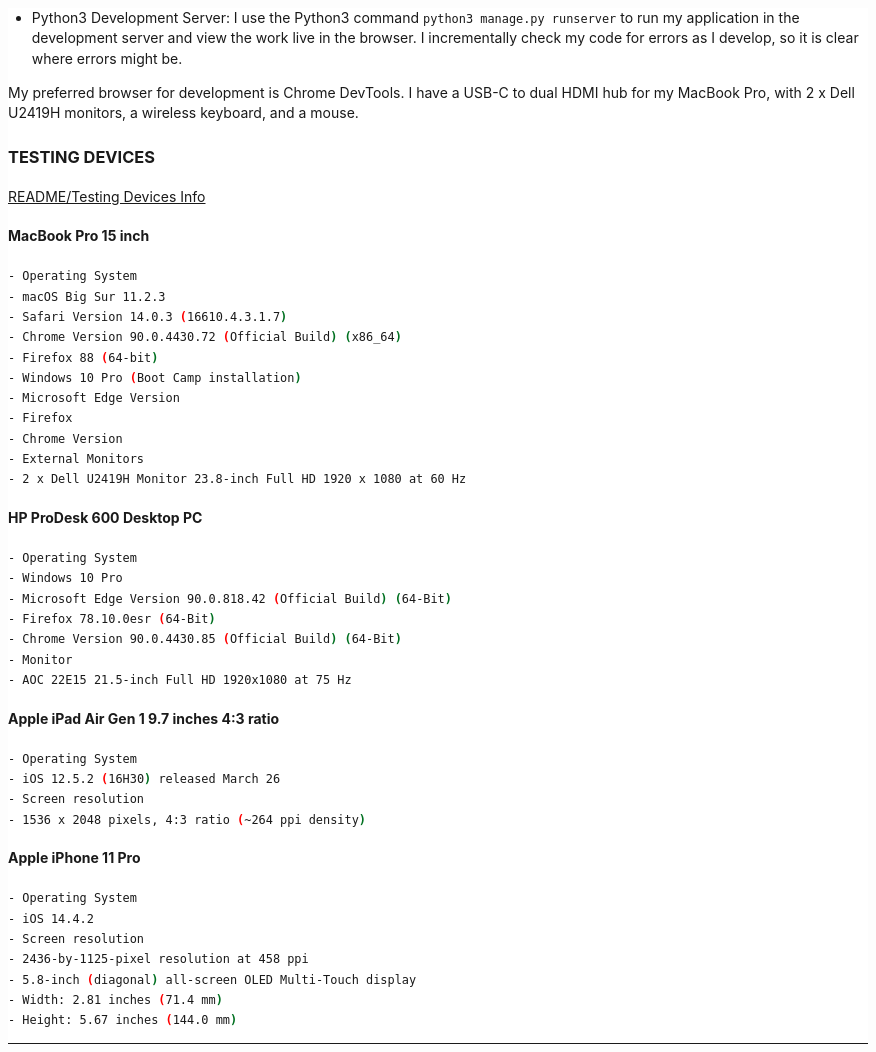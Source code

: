 - Python3 Development Server: I use the Python3 command ```python3 manage.py runserver``` to run my application in the development server and view the work live in the browser. I incrementally check my code for errors as I develop, so it is clear where errors might be.

My preferred browser for development is Chrome DevTools. I have a USB-C to dual HDMI hub for my MacBook Pro, with 2 x Dell U2419H monitors, a wireless keyboard, and a mouse.

### TESTING DEVICES
[README/Testing Devices Info](/README.md/#testing-devices-information)

#### MacBook Pro 15 inch
```bash
- Operating System
- macOS Big Sur 11.2.3
- Safari Version 14.0.3 (16610.4.3.1.7)
- Chrome Version 90.0.4430.72 (Official Build) (x86_64)
- Firefox 88 (64-bit)
- Windows 10 Pro (Boot Camp installation)
- Microsoft Edge Version
- Firefox
- Chrome Version
- External Monitors
- 2 x Dell U2419H Monitor 23.8-inch Full HD 1920 x 1080 at 60 Hz
```

#### HP ProDesk 600 Desktop PC
```bash
- Operating System
- Windows 10 Pro
- Microsoft Edge Version 90.0.818.42 (Official Build) (64-Bit)
- Firefox 78.10.0esr (64-Bit)
- Chrome Version 90.0.4430.85 (Official Build) (64-Bit)
- Monitor
- AOC 22E15 21.5-inch Full HD 1920x1080 at 75 Hz
```

#### Apple iPad Air Gen 1 9.7 inches 4:3 ratio
```bash
- Operating System
- iOS 12.5.2 (16H30) released March 26
- Screen resolution
- 1536 x 2048 pixels, 4:3 ratio (~264 ppi density)
```

#### Apple iPhone 11 Pro
```bash
- Operating System
- iOS 14.4.2
- Screen resolution
- 2436‑by-1125‑pixel resolution at 458 ppi
- 5.8‑inch (diagonal) all‑screen OLED Multi‑Touch display
- Width: 2.81 inches (71.4 mm)
- Height: 5.67 inches (144.0 mm)
```
----------
